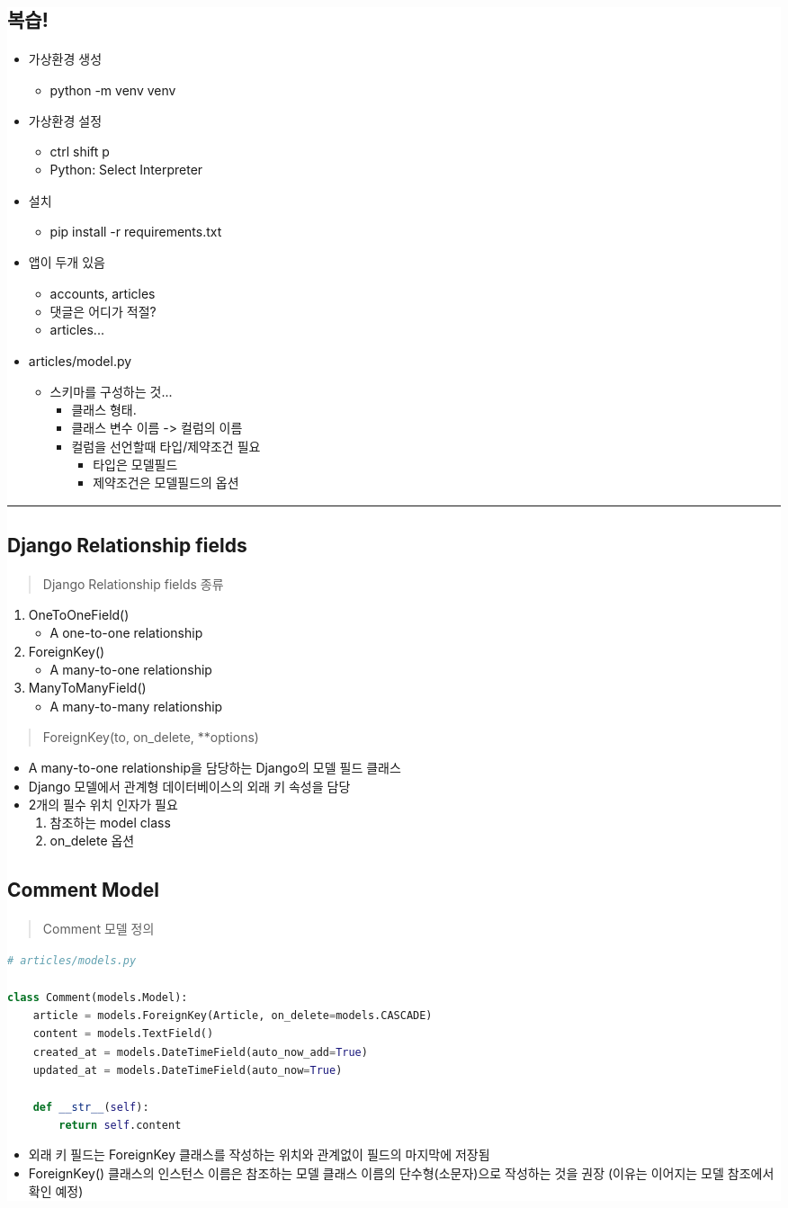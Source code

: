 ## 복습!

- 가상환경 생성
  - python -m venv venv
- 가상환경 설정
  - ctrl shift p
  - Python: Select Interpreter 
- 설치
  - pip install -r requirements.txt

- 앱이 두개 있음
  - accounts, articles
  - 댓글은 어디가 적절?
  - articles...
- articles/model.py
  - 스키마를 구성하는 것... 
    - 클래스 형태.
    - 클래스 변수 이름 -> 컬럼의 이름
    - 컬럼을 선언할때 타입/제약조건 필요
      - 타입은 모델필드
      - 제약조건은 모델필드의 옵션

---


## Django Relationship fields

> Django Relationship fields 종류

1. OneToOneField()
   - A one-to-one relationship
2. ForeignKey()
   - A many-to-one relationship
3. ManyToManyField()
   - A many-to-many relationship

> ForeignKey(to, on_delete, **options)

- A many-to-one relationship을 담당하는 Django의 모델 필드 클래스
- Django 모델에서 관계형 데이터베이스의 외래 키 속성을 담당
- 2개의 필수 위치 인자가 필요
  1. 참조하는 model class
  2. on_delete 옵션

## Comment Model
> Comment 모델 정의

```python
# articles/models.py

class Comment(models.Model):
    article = models.ForeignKey(Article, on_delete=models.CASCADE)
    content = models.TextField()
    created_at = models.DateTimeField(auto_now_add=True)
    updated_at = models.DateTimeField(auto_now=True)
    
    def __str__(self):
        return self.content
```
- 외래 키 필드는 ForeignKey 클래스를 작성하는 위치와 관계없이 필드의 마지막에 저장됨
- ForeignKey() 클래스의 인스턴스 이름은 참조하는 모델 클래스 이름의 단수형(소문자)으로 작성하는 것을 권장 (이유는 이어지는 모델 참조에서 확인 예정)

